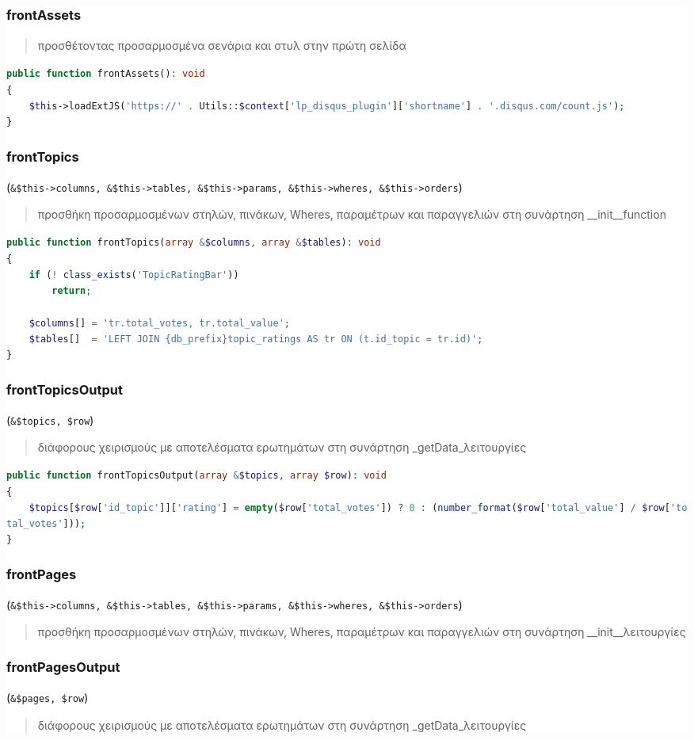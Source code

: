 ### frontAssets

> προσθέτοντας προσαρμοσμένα σενάρια και στυλ στην πρώτη σελίδα

```php
public function frontAssets(): void
{
    $this->loadExtJS('https://' . Utils::$context['lp_disqus_plugin']['shortname'] . '.disqus.com/count.js');
}
```

### frontTopics

(`&$this->columns, &$this->tables, &$this->params, &$this->wheres, &$this->orders`)

> προσθήκη προσαρμοσμένων στηλών, πινάκων, Wheres, παραμέτρων και παραγγελιών στη συνάρτηση __init__function

```php
public function frontTopics(array &$columns, array &$tables): void
{
    if (! class_exists('TopicRatingBar'))
        return;

    $columns[] = 'tr.total_votes, tr.total_value';
    $tables[]  = 'LEFT JOIN {db_prefix}topic_ratings AS tr ON (t.id_topic = tr.id)';
}
```

### frontTopicsOutput

(`&$topics, $row`)

> διάφορους χειρισμούς με αποτελέσματα ερωτημάτων στη συνάρτηση _getData_λειτουργίες

```php
public function frontTopicsOutput(array &$topics, array $row): void
{
    $topics[$row['id_topic']]['rating'] = empty($row['total_votes']) ? 0 : (number_format($row['total_value'] / $row['total_votes']));
}
```

### frontPages

(`&$this->columns, &$this->tables, &$this->params, &$this->wheres, &$this->orders`)

> προσθήκη προσαρμοσμένων στηλών, πινάκων, Wheres, παραμέτρων και παραγγελιών στη συνάρτηση __init__λειτουργίες

### frontPagesOutput

(`&$pages, $row`)

> διάφορους χειρισμούς με αποτελέσματα ερωτημάτων στη συνάρτηση _getData_λειτουργίες
